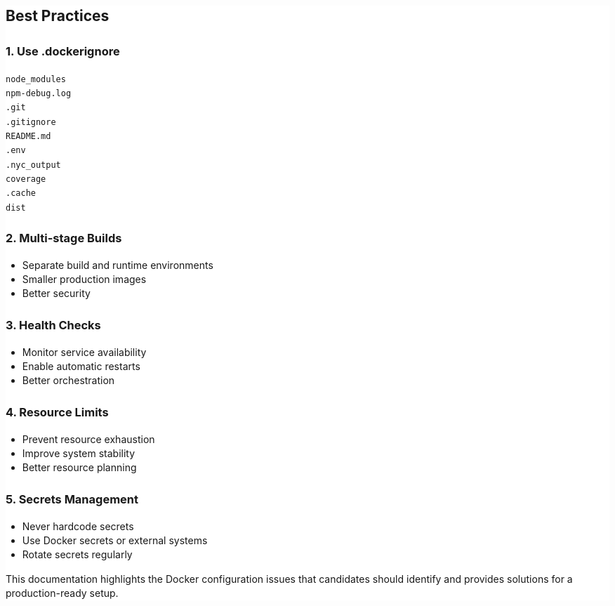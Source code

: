 ## Best Practices

### 1. Use .dockerignore
```
node_modules
npm-debug.log
.git
.gitignore
README.md
.env
.nyc_output
coverage
.cache
dist
```

### 2. Multi-stage Builds
- Separate build and runtime environments
- Smaller production images
- Better security

### 3. Health Checks
- Monitor service availability
- Enable automatic restarts
- Better orchestration

### 4. Resource Limits
- Prevent resource exhaustion
- Improve system stability
- Better resource planning

### 5. Secrets Management
- Never hardcode secrets
- Use Docker secrets or external systems
- Rotate secrets regularly

This documentation highlights the Docker configuration issues that candidates should identify and provides solutions for a production-ready setup.